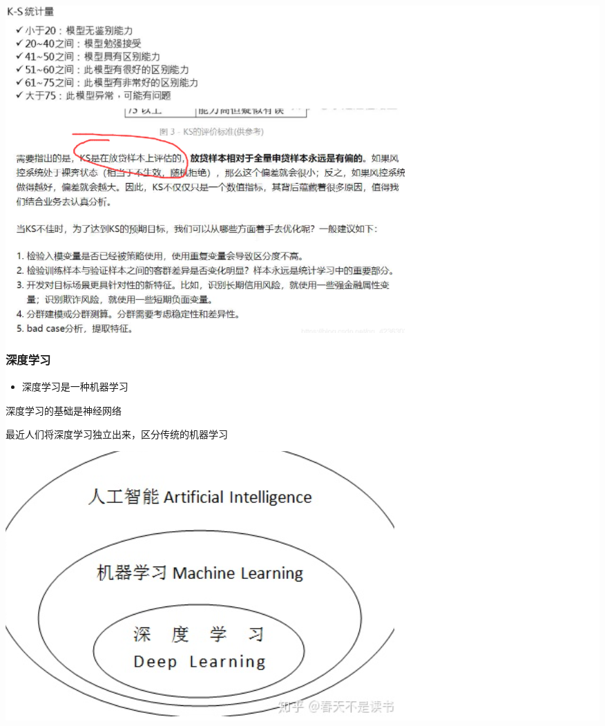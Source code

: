 ![image-20211108172909413](_images/MachineLearningNotes.assets/image-20211108172909413.png)

### 深度学习

- 深度学习是一种机器学习

深度学习的基础是神经网络

最近人们将深度学习独立出来，区分传统的机器学习

![image-20211108233514527](_images/MachineLearningNotes.assets/image-20211108233514527.png)
